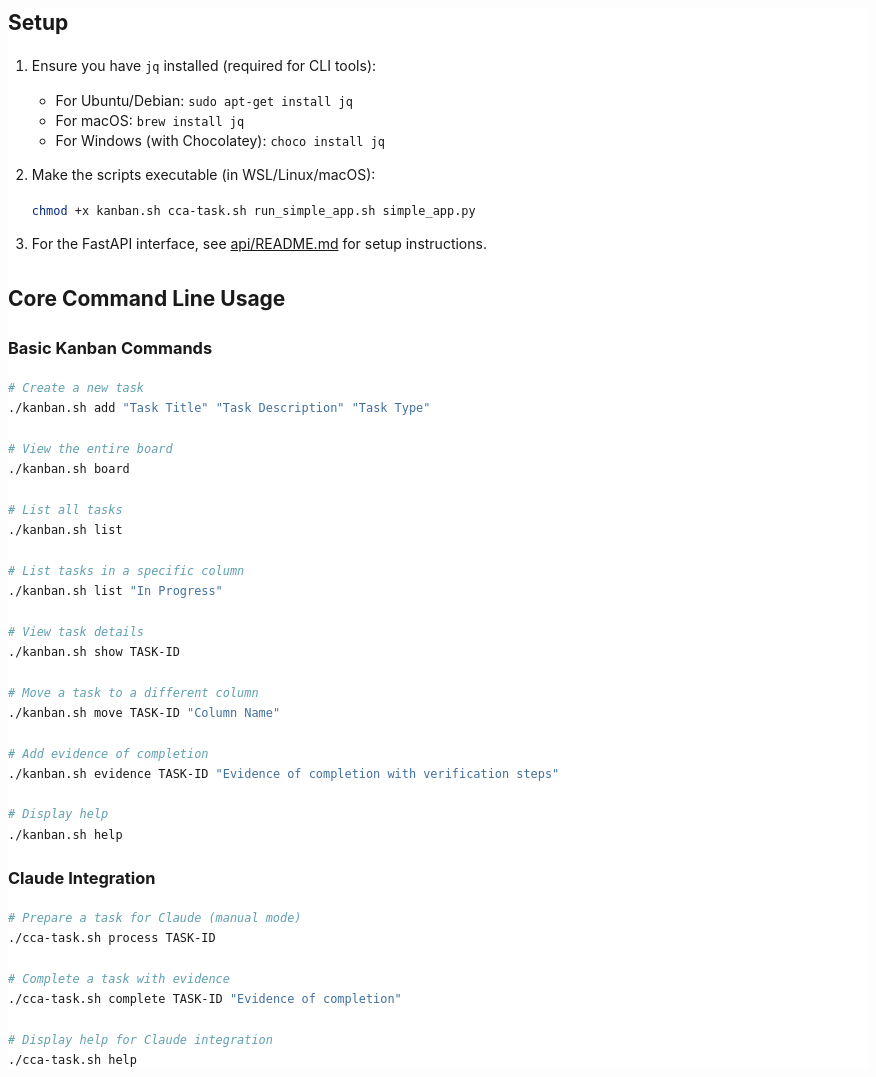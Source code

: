 ## Setup

1. Ensure you have `jq` installed (required for CLI tools):
   - For Ubuntu/Debian: `sudo apt-get install jq`
   - For macOS: `brew install jq`
   - For Windows (with Chocolatey): `choco install jq`

2. Make the scripts executable (in WSL/Linux/macOS):
   ```bash
   chmod +x kanban.sh cca-task.sh run_simple_app.sh simple_app.py
   ```

3. For the FastAPI interface, see [api/README.md](api/README.md) for setup instructions.

## Core Command Line Usage

### Basic Kanban Commands

```bash
# Create a new task
./kanban.sh add "Task Title" "Task Description" "Task Type"

# View the entire board
./kanban.sh board

# List all tasks
./kanban.sh list

# List tasks in a specific column
./kanban.sh list "In Progress"

# View task details
./kanban.sh show TASK-ID

# Move a task to a different column
./kanban.sh move TASK-ID "Column Name"

# Add evidence of completion
./kanban.sh evidence TASK-ID "Evidence of completion with verification steps"

# Display help
./kanban.sh help
```

### Claude Integration

```bash
# Prepare a task for Claude (manual mode)
./cca-task.sh process TASK-ID

# Complete a task with evidence
./cca-task.sh complete TASK-ID "Evidence of completion"

# Display help for Claude integration
./cca-task.sh help
```
